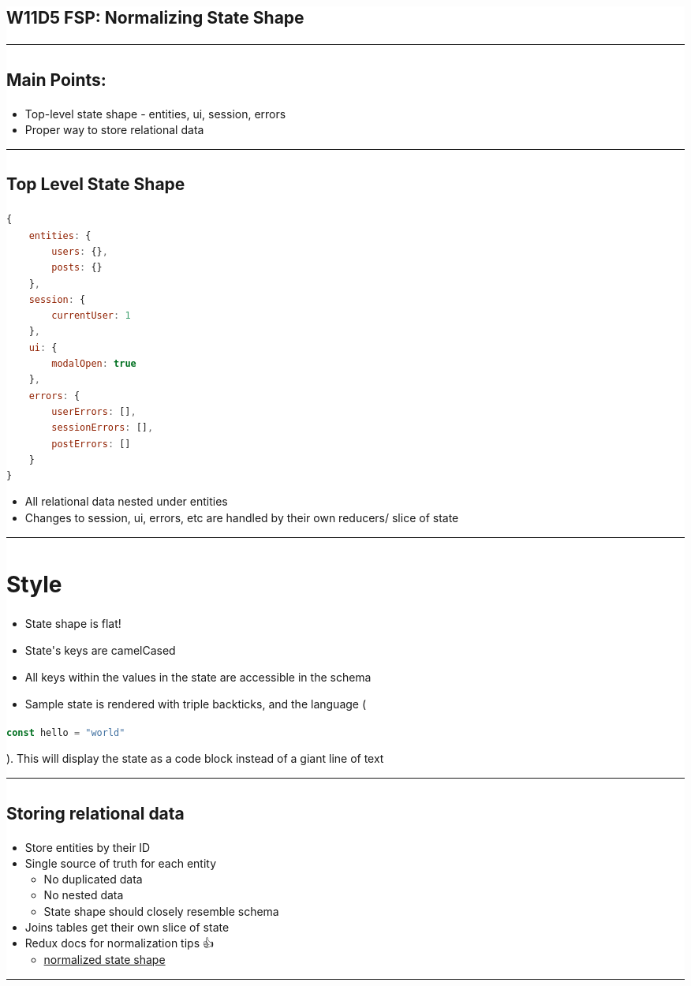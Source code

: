## W11D5 FSP: Normalizing State Shape 

---

## Main Points: 
- Top-level state shape - entities, ui, session, errors
- Proper way to store relational data

---
## Top Level State Shape
```js
{
	entities: {
		users: {},
		posts: {}
	},
	session: {
		currentUser: 1
	},
	ui: {
		modalOpen: true
	},
	errors: {
		userErrors: [],
		sessionErrors: [],
		postErrors: []
	}
}
```
- All relational data nested under entities
- Changes to session, ui,  errors, etc are handled by their own reducers/ slice of state

---
# Style
 - State shape is flat!
 - State's keys are camelCased
 - All keys within the values in the state are accessible in the schema

 - Sample state is rendered with triple backticks, and the language (
 
 ```javascript
 const hello = "world"
 ``` 
 ). This will display the state as a code block instead of a giant line of text

---
## Storing relational data
- Store entities by their ID
- Single source of truth for each entity
	- No duplicated data
  - No nested data
  - State shape should closely resemble schema
- Joins tables get their own slice of state
- Redux docs for normalization tips 👍
  * [normalized state shape](https://redux.js.org/recipes/structuring-reducers/normalizing-state-shape#:~:text=Note%20that%20a%20normalized%20state,passing%20all%20that%20data%20downwards.)

---